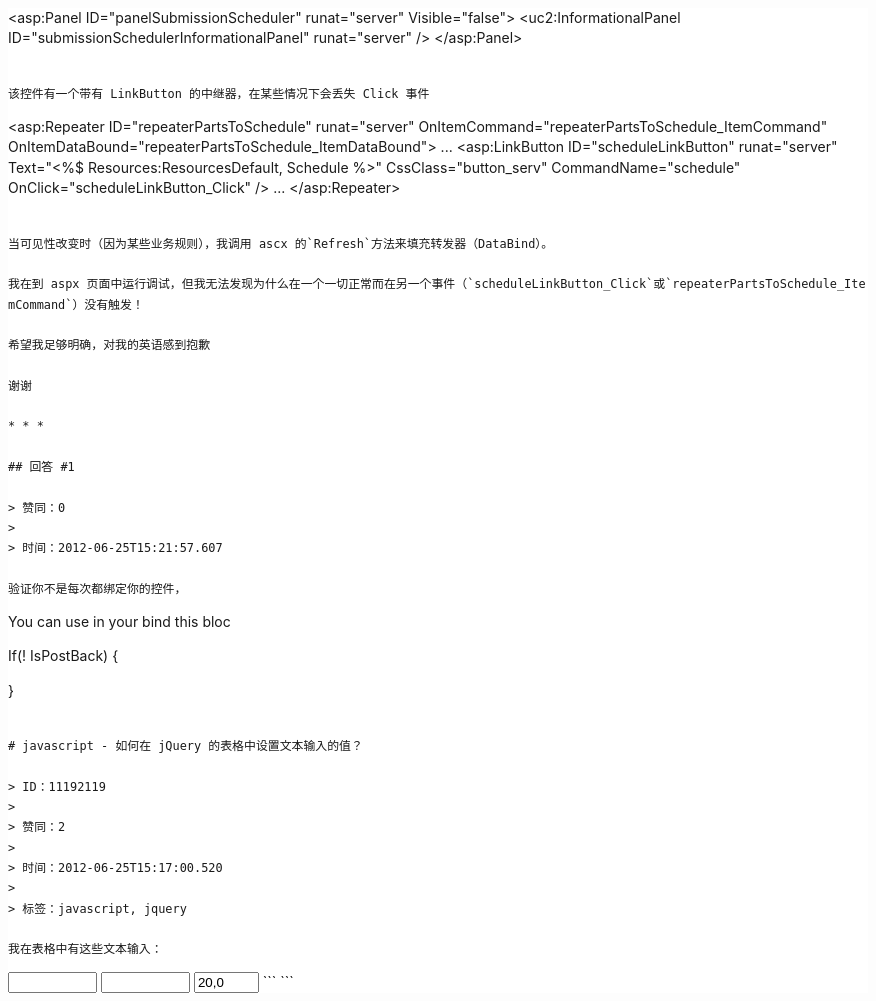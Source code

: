 <asp:Panel ID="panelSubmissionScheduler" runat="server" Visible="false">
    <uc2:InformationalPanel ID="submissionSchedulerInformationalPanel" runat="server" />
</asp:Panel> 
```

该控件有一个带有 LinkBut​​ton 的中继器，在某些情况下会丢失 Click 事件

```
<asp:Repeater ID="repeaterPartsToSchedule" runat="server" OnItemCommand="repeaterPartsToSchedule_ItemCommand"
                OnItemDataBound="repeaterPartsToSchedule_ItemDataBound">
                <ItemTemplate>
                    ...
                    <asp:LinkButton ID="scheduleLinkButton" runat="server" Text="<%$ Resources:ResourcesDefault, Schedule %>"
                        CssClass="button_serv" CommandName="schedule" OnClick="scheduleLinkButton_Click" />
                    ...
                </ItemTemplate>
            </asp:Repeater> 
```

当可见性改变时（因为某些业务规则），我调用 ascx 的`Refresh`方法来填充转发器（DataBind）。

我在到 aspx 页面中运行调试，但我无法发现为什么在一个一切正常而在另一个事件（`scheduleLinkButton_Click`或`repeaterPartsToSchedule_ItemCommand`）没有触发！

希望我足够明确，对我的英语感到抱歉

谢谢

* * *

## 回答 #1

> 赞同：0
> 
> 时间：2012-06-25T15:21:57.607

验证你不是每次都绑定你的控件，

```
You can use in your bind this bloc

If(! IsPostBack)
{

} 
```

# javascript - 如何在 jQuery 的表格中设置文本输入的值？

> ID：11192119
> 
> 赞同：2
> 
> 时间：2012-06-25T15:17:00.520
> 
> 标签：javascript, jquery

我在表格中有这些文本输入：

```
<td><input type='text' name='arrondi_devis_ht' class='calcul_total' size='8'></td>
<td><input type='text' name='arrondi_devis_ttc' class='calcul_total' size='8'></td>
<td><input type="text" name='marge_pourcent' class='calcul_total' size='5' value='20,0'></td> 
```
```